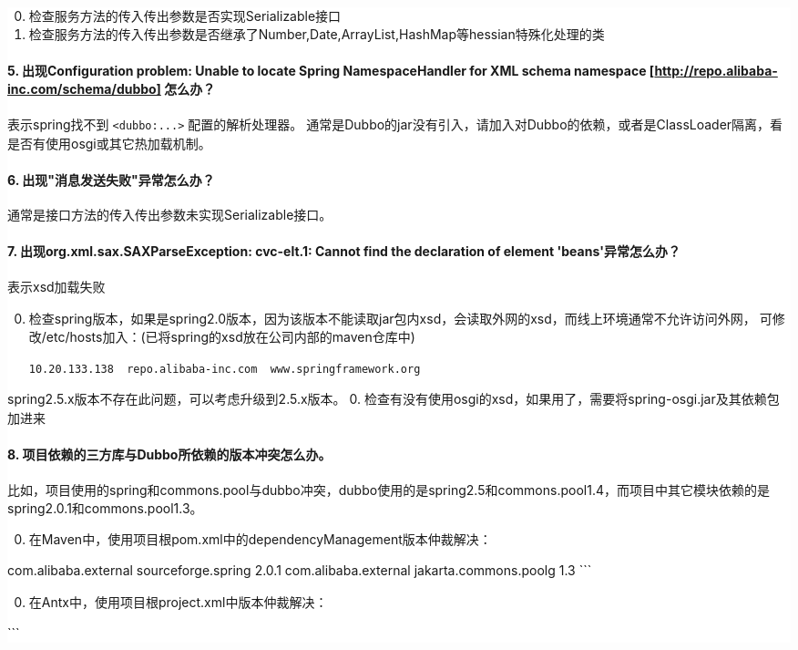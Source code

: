 0. 检查服务方法的传入传出参数是否实现Serializable接口
0. 检查服务方法的传入传出参数是否继承了Number,Date,ArrayList,HashMap等hessian特殊化处理的类

#### 5. 出现Configuration problem: Unable to locate Spring NamespaceHandler for XML schema namespace [http://repo.alibaba-inc.com/schema/dubbo] 怎么办？

表示spring找不到 `<dubbo:...>` 配置的解析处理器。
通常是Dubbo的jar没有引入，请加入对Dubbo的依赖，或者是ClassLoader隔离，看是否有使用osgi或其它热加载机制。

#### 6. 出现"消息发送失败"异常怎么办？

通常是接口方法的传入传出参数未实现Serializable接口。

#### 7. 出现org.xml.sax.SAXParseException: cvc-elt.1: Cannot find the declaration of element 'beans'异常怎么办？

表示xsd加载失败

0. 检查spring版本，如果是spring2.0版本，因为该版本不能读取jar包内xsd，会读取外网的xsd，而线上环境通常不允许访问外网，
可修改/etc/hosts加入：(已将spring的xsd放在公司内部的maven仓库中)
    
    ```
    10.20.133.138  repo.alibaba-inc.com  www.springframework.org
    ```
spring2.5.x版本不存在此问题，可以考虑升级到2.5.x版本。
0. 检查有没有使用osgi的xsd，如果用了，需要将spring-osgi.jar及其依赖包加进来

#### 8. 项目依赖的三方库与Dubbo所依赖的版本冲突怎么办。

比如，项目使用的spring和commons.pool与dubbo冲突，dubbo使用的是spring2.5和commons.pool1.4，而项目中其它模块依赖的是spring2.0.1和commons.pool1.3。

0. 在Maven中，使用项目根pom.xml中的dependencyManagement版本仲裁解决：

    ```xml
<dependencyManagement>
  <dependencies>
    <dependency>
        <groupId>com.alibaba.external</groupId>
        <artifactId>sourceforge.spring</artifactId>
        <version>2.0.1</version>
    </dependency>
    <dependency>
        <groupId>com.alibaba.external</groupId>
        <artifactId>jakarta.commons.poolg</artifactId>
        <version>1.3</version>
    </dependency>
  </dependencies>
</dependencyManagement>    
```

0. 在Antx中，使用项目根project.xml中版本仲裁解决：

    ```xml
<projects name="thirdpart">
    <project id="sourceforge/spring" version="2.0.1"/>
    <project id="jakarta/commons/pool" version="1.3"/>
</projects> 
```
